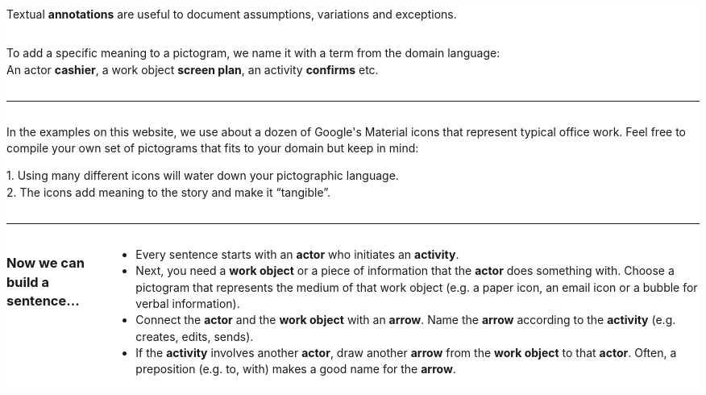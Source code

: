 Textual **annotations** are useful to document assumptions, variations
and exceptions.

</div>

</div>

<div class="row">

<div class="column">

  
To add a specific meaning to a pictogram, we name it with a term from
the domain language:  
An actor **cashier**, a work object **screen plan**, an activity
**confirms** etc.

</div>

</div>

------------------------------------------------------------------------

<div class="row align-center">

<div class="column">

In the examples on this website, we use about a dozen of Google's
Material icons that represent typical office work. Feel free to compile
your own set of pictograms that fits to your domain but keep in mind:

1\. Using many different icons will water down your pictographic
language.  
2. The icons add meaning to the story and make it “tangible”.

</div>

</div>

------------------------------------------------------------------------

</div>

<div class="container">

<div class="row align-left">

<div class="eight columns">

### Now we can build a sentence...

-   Every sentence starts with an **actor** who initiates an
    **activity**.
-   Next, you need a **work object** or a piece of information that the
    **actor** does something with. Choose a pictogram that represents
    the medium of that work object (e.g. a paper icon, an email icon or
    a bubble for verbal information).
-   Connect the **actor** and the **work object** with an **arrow**.
    Name the **arrow** according to the **activity** (e.g. creates,
    edits, sends).
-   If the **activity** involves another **actor**, draw another
    **arrow** from the **work object** to that **actor**. Often, a
    preposition (e.g. to, with) makes a good name for the **arrow**.

